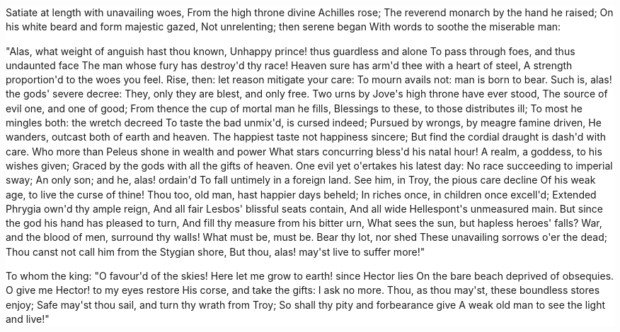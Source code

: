Satiate at length with unavailing woes,
From the high throne divine Achilles rose;
The reverend monarch by the hand he raised;
On his white beard and form majestic gazed,
Not unrelenting; then serene began
With words to soothe the miserable man:

"Alas, what weight of anguish hast thou known,
Unhappy prince! thus guardless and alone
To pass through foes, and thus undaunted face
The man whose fury has destroy'd thy race!
Heaven sure has arm'd thee with a heart of steel,
A strength proportion'd to the woes you feel.
Rise, then: let reason mitigate your care:
To mourn avails not: man is born to bear.
Such is, alas! the gods' severe decree:
They, only they are blest, and only free.
Two urns by Jove's high throne have ever stood,
The source of evil one, and one of good;
From thence the cup of mortal man he fills,
Blessings to these, to those distributes ill;
To most he mingles both: the wretch decreed
To taste the bad unmix'd, is cursed indeed;
Pursued by wrongs, by meagre famine driven,
He wanders, outcast both of earth and heaven.
The happiest taste not happiness sincere;
But find the cordial draught is dash'd with care.
Who more than Peleus shone in wealth and power
What stars concurring bless'd his natal hour!
A realm, a goddess, to his wishes given;
Graced by the gods with all the gifts of heaven.
One evil yet o'ertakes his latest day:
No race succeeding to imperial sway;
An only son; and he, alas! ordain'd
To fall untimely in a foreign land.
See him, in Troy, the pious care decline
Of his weak age, to live the curse of thine!
Thou too, old man, hast happier days beheld;
In riches once, in children once excell'd;
Extended Phrygia own'd thy ample reign,
And all fair Lesbos' blissful seats contain,
And all wide Hellespont's unmeasured main.
But since the god his hand has pleased to turn,
And fill thy measure from his bitter urn,
What sees the sun, but hapless heroes' falls?
War, and the blood of men, surround thy walls!
What must be, must be. Bear thy lot, nor shed
These unavailing sorrows o'er the dead;
Thou canst not call him from the Stygian shore,
But thou, alas! may'st live to suffer more!"

To whom the king: "O favour'd of the skies!
Here let me grow to earth! since Hector lies
On the bare beach deprived of obsequies.
O give me Hector! to my eyes restore
His corse, and take the gifts: I ask no more.
Thou, as thou may'st, these boundless stores enjoy;
Safe may'st thou sail, and turn thy wrath from Troy;
So shall thy pity and forbearance give
A weak old man to see the light and live!"
